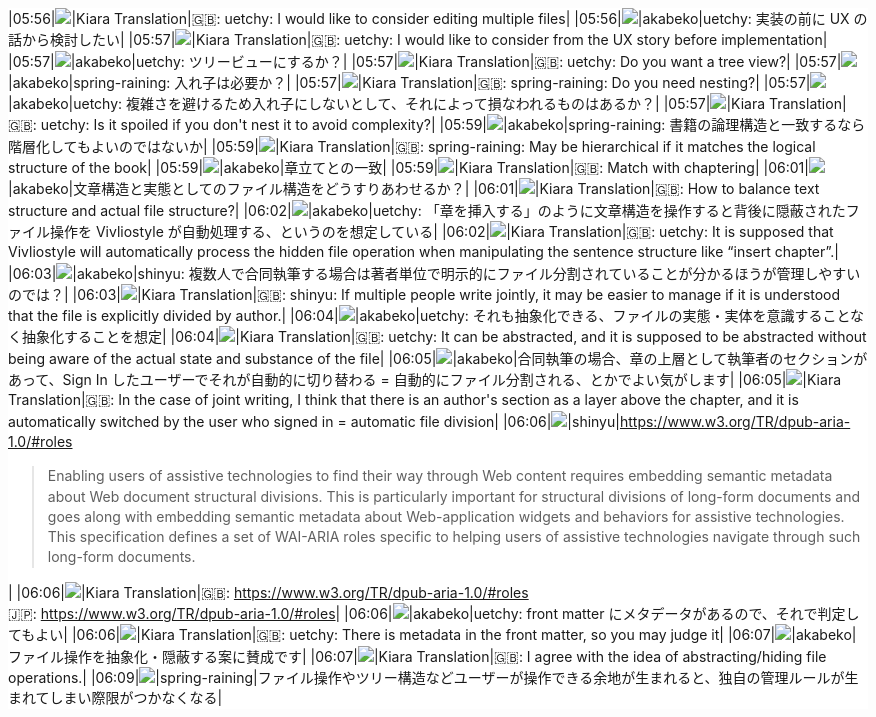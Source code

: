 |05:56|![](https://avatars.slack-edge.com/2019-08-21/732685848020_f3f20736795184660348_72.png)|Kiara Translation|🇬🇧: uetchy: I would like to consider editing multiple files|
|05:56|![](https://avatars.slack-edge.com/2019-05-15/624511073651_25909952cd7a069ceed2_72.png)|akabeko|uetchy: 実装の前に UX の話から検討したい|
|05:57|![](https://avatars.slack-edge.com/2019-08-21/732685848020_f3f20736795184660348_72.png)|Kiara Translation|🇬🇧: uetchy: I would like to consider from the UX story before implementation|
|05:57|![](https://avatars.slack-edge.com/2019-05-15/624511073651_25909952cd7a069ceed2_72.png)|akabeko|uetchy: ツリービューにするか？|
|05:57|![](https://avatars.slack-edge.com/2019-08-21/732685848020_f3f20736795184660348_72.png)|Kiara Translation|🇬🇧: uetchy: Do you want a tree view?|
|05:57|![](https://avatars.slack-edge.com/2019-05-15/624511073651_25909952cd7a069ceed2_72.png)|akabeko|spring-raining: 入れ子は必要か？|
|05:57|![](https://avatars.slack-edge.com/2019-08-21/732685848020_f3f20736795184660348_72.png)|Kiara Translation|🇬🇧: spring-raining: Do you need nesting?|
|05:57|![](https://avatars.slack-edge.com/2019-05-15/624511073651_25909952cd7a069ceed2_72.png)|akabeko|uetchy: 複雑さを避けるため入れ子にしないとして、それによって損なわれるものはあるか？|
|05:57|![](https://avatars.slack-edge.com/2019-08-21/732685848020_f3f20736795184660348_72.png)|Kiara Translation|🇬🇧: uetchy: Is it spoiled if you don't nest it to avoid complexity?|
|05:59|![](https://avatars.slack-edge.com/2019-05-15/624511073651_25909952cd7a069ceed2_72.png)|akabeko|spring-raining: 書籍の論理構造と一致するなら階層化してもよいのではないか|
|05:59|![](https://avatars.slack-edge.com/2019-08-21/732685848020_f3f20736795184660348_72.png)|Kiara Translation|🇬🇧: spring-raining: May be hierarchical if it matches the logical structure of the book|
|05:59|![](https://avatars.slack-edge.com/2019-05-15/624511073651_25909952cd7a069ceed2_72.png)|akabeko|章立てとの一致|
|05:59|![](https://avatars.slack-edge.com/2019-08-21/732685848020_f3f20736795184660348_72.png)|Kiara Translation|🇬🇧: Match with chaptering|
|06:01|![](https://avatars.slack-edge.com/2019-05-15/624511073651_25909952cd7a069ceed2_72.png)|akabeko|文章構造と実態としてのファイル構造をどうすりあわせるか？|
|06:01|![](https://avatars.slack-edge.com/2019-08-21/732685848020_f3f20736795184660348_72.png)|Kiara Translation|🇬🇧: How to balance text structure and actual file structure?|
|06:02|![](https://avatars.slack-edge.com/2019-05-15/624511073651_25909952cd7a069ceed2_72.png)|akabeko|uetchy: 「章を挿入する」のように文章構造を操作すると背後に隠蔽されたファイル操作を Vivliostyle が自動処理する、というのを想定している|
|06:02|![](https://avatars.slack-edge.com/2019-08-21/732685848020_f3f20736795184660348_72.png)|Kiara Translation|🇬🇧: uetchy: It is supposed that Vivliostyle will automatically process the hidden file operation when manipulating the sentence structure like “insert chapter”.|
|06:03|![](https://avatars.slack-edge.com/2019-05-15/624511073651_25909952cd7a069ceed2_72.png)|akabeko|shinyu: 複数人で合同執筆する場合は著者単位で明示的にファイル分割されていることが分かるほうが管理しやすいのでは？|
|06:03|![](https://avatars.slack-edge.com/2019-08-21/732685848020_f3f20736795184660348_72.png)|Kiara Translation|🇬🇧: shinyu: If multiple people write jointly, it may be easier to manage if it is understood that the file is explicitly divided by author.|
|06:04|![](https://avatars.slack-edge.com/2019-05-15/624511073651_25909952cd7a069ceed2_72.png)|akabeko|uetchy: それも抽象化できる、ファイルの実態・実体を意識することなく抽象化することを想定|
|06:04|![](https://avatars.slack-edge.com/2019-08-21/732685848020_f3f20736795184660348_72.png)|Kiara Translation|🇬🇧: uetchy: It can be abstracted, and it is supposed to be abstracted without being aware of the actual state and substance of the file|
|06:05|![](https://avatars.slack-edge.com/2019-05-15/624511073651_25909952cd7a069ceed2_72.png)|akabeko|合同執筆の場合、章の上層として執筆者のセクションがあって、Sign In したユーザーでそれが自動的に切り替わる = 自動的にファイル分割される、とかでよい気がします|
|06:05|![](https://avatars.slack-edge.com/2019-08-21/732685848020_f3f20736795184660348_72.png)|Kiara Translation|🇬🇧: In the case of joint writing, I think that there is an author's section as a layer above the chapter, and it is automatically switched by the user who signed in = automatic file division|
|06:06|![](https://avatars.slack-edge.com/2018-04-27/354445776386_e258f5ed5ba887b08668_72.jpg)|shinyu|<https://www.w3.org/TR/dpub-aria-1.0/#roles><br><blockquote>Enabling users of assistive technologies to find their way through Web content requires embedding semantic metadata about Web document structural divisions. This is particularly important for structural divisions of long-form documents and goes along with embedding semantic metadata about Web-application widgets and behaviors for assistive technologies. This specification defines a set of WAI-ARIA roles specific to helping users of assistive technologies navigate through such long-form documents.</blockquote>|
|06:06|![](https://avatars.slack-edge.com/2019-08-21/732685848020_f3f20736795184660348_72.png)|Kiara Translation|🇬🇧: <https://www.w3.org/TR/dpub-aria-1.0/#roles><br>🇯🇵: <https://www.w3.org/TR/dpub-aria-1.0/#roles>|
|06:06|![](https://avatars.slack-edge.com/2019-05-15/624511073651_25909952cd7a069ceed2_72.png)|akabeko|uetchy: front matter にメタデータがあるので、それで判定してもよい|
|06:06|![](https://avatars.slack-edge.com/2019-08-21/732685848020_f3f20736795184660348_72.png)|Kiara Translation|🇬🇧: uetchy: There is metadata in the front matter, so you may judge it|
|06:07|![](https://avatars.slack-edge.com/2019-05-15/624511073651_25909952cd7a069ceed2_72.png)|akabeko|ファイル操作を抽象化・隠蔽する案に賛成です|
|06:07|![](https://avatars.slack-edge.com/2019-08-21/732685848020_f3f20736795184660348_72.png)|Kiara Translation|🇬🇧: I agree with the idea of abstracting/hiding file operations.|
|06:09|![](https://secure.gravatar.com/avatar/1ac180f0868137292905c311b5fff781.jpg?s=72&d=https%3A%2F%2Fa.slack-edge.com%2Fdf10d%2Fimg%2Favatars%2Fava_0021-72.png)|spring-raining|ファイル操作やツリー構造などユーザーが操作できる余地が生まれると、独自の管理ルールが生まれてしまい際限がつかなくなる|